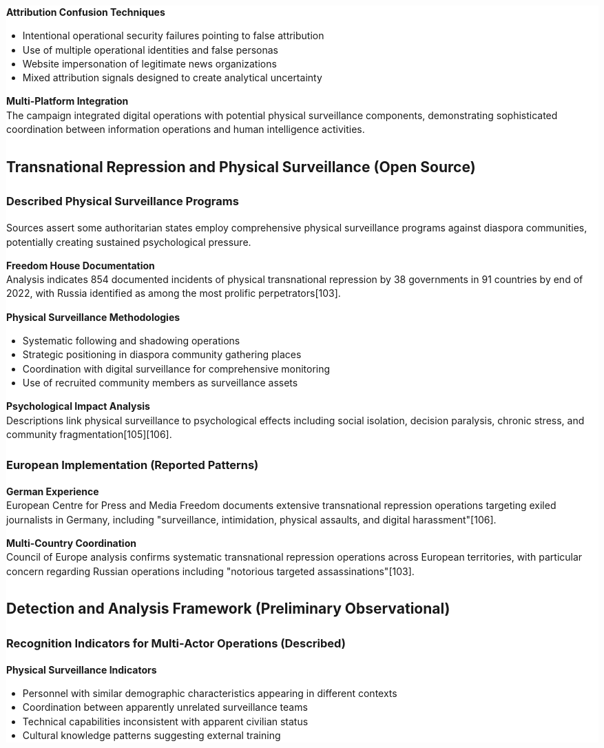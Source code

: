 **Attribution Confusion Techniques**  
- Intentional operational security failures pointing to false attribution  
- Use of multiple operational identities and false personas  
- Website impersonation of legitimate news organizations  
- Mixed attribution signals designed to create analytical uncertainty

**Multi-Platform Integration**  
The campaign integrated digital operations with potential physical surveillance components, demonstrating sophisticated coordination between information operations and human intelligence activities.

## Transnational Repression and Physical Surveillance (Open Source)

### Described Physical Surveillance Programs

Sources assert some authoritarian states employ comprehensive physical surveillance programs against diaspora communities, potentially creating sustained psychological pressure.

**Freedom House Documentation**  
Analysis indicates 854 documented incidents of physical transnational repression by 38 governments in 91 countries by end of 2022, with Russia identified as among the most prolific perpetrators[103].

**Physical Surveillance Methodologies**  
- Systematic following and shadowing operations  
- Strategic positioning in diaspora community gathering places  
- Coordination with digital surveillance for comprehensive monitoring  
- Use of recruited community members as surveillance assets

**Psychological Impact Analysis**  
Descriptions link physical surveillance to psychological effects including social isolation, decision paralysis, chronic stress, and community fragmentation[105][106].

### European Implementation (Reported Patterns)

**German Experience**  
European Centre for Press and Media Freedom documents extensive transnational repression operations targeting exiled journalists in Germany, including "surveillance, intimidation, physical assaults, and digital harassment"[106].

**Multi-Country Coordination**  
Council of Europe analysis confirms systematic transnational repression operations across European territories, with particular concern regarding Russian operations including "notorious targeted assassinations"[103].

## Detection and Analysis Framework (Preliminary Observational)

### Recognition Indicators for Multi-Actor Operations (Described)

**Physical Surveillance Indicators**  
- Personnel with similar demographic characteristics appearing in different contexts  
- Coordination between apparently unrelated surveillance teams  
- Technical capabilities inconsistent with apparent civilian status  
- Cultural knowledge patterns suggesting external training
